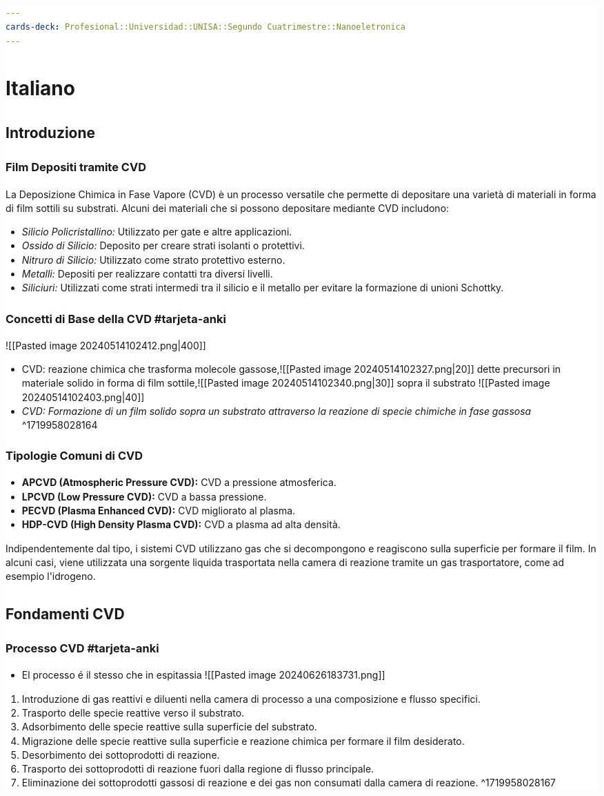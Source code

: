 ```yaml
---
cards-deck: Profesional::Universidad::UNISA::Segundo Cuatrimestre::Nanoeletronica
---
```



# Italiano

## Introduzione
### Film Depositi tramite CVD
La Deposizione Chimica in Fase Vapore (CVD) è un processo versatile che permette di depositare una varietà di materiali in forma di film sottili su substrati. Alcuni dei materiali che si possono depositare mediante CVD includono:
- *Silicio Policristallino:* Utilizzato per gate e altre applicazioni.
- *Ossido di Silicio:* Deposito per creare strati isolanti o protettivi.
- *Nitruro di Silicio:* Utilizzato come strato protettivo esterno.
- *Metalli:* Depositi per realizzare contatti tra diversi livelli.
- *Siliciuri:* Utilizzati come strati intermedi tra il silicio e il metallo per evitare la formazione di unioni Schottky.

### Concetti di Base della CVD #tarjeta-anki 
![[Pasted image 20240514102412.png|400]]
- CVD: reazione chimica che trasforma molecole gassose,![[Pasted image 20240514102327.png|20]] dette precursori in materiale solido in forma di film sottile,![[Pasted image 20240514102340.png|30]] sopra il substrato ![[Pasted image 20240514102403.png|40]]
- *CVD: Formazione di un film solido sopra un substrato attraverso la reazione di specie chimiche in fase gassosa*
^1719958028164


### Tipologie Comuni di CVD

- **APCVD (Atmospheric Pressure CVD):** CVD a pressione atmosferica.
- **LPCVD (Low Pressure CVD):** CVD a bassa pressione.
- **PECVD (Plasma Enhanced CVD):** CVD migliorato al plasma.
- **HDP-CVD (High Density Plasma CVD):** CVD a plasma ad alta densità.

Indipendentemente dal tipo, i sistemi CVD utilizzano gas che si decompongono e reagiscono sulla superficie per formare il film. In alcuni casi, viene utilizzata una sorgente liquida trasportata nella camera di reazione tramite un gas trasportatore, come ad esempio l'idrogeno.

## Fondamenti CVD
### Processo CVD #tarjeta-anki 
- El processo é il stesso che in espitassia
![[Pasted image 20240626183731.png]]
1. Introduzione di gas reattivi e diluenti nella camera di processo a una composizione e flusso specifici.
2. Trasporto delle specie reattive verso il substrato.
3. Adsorbimento delle specie reattive sulla superficie del substrato.
4. Migrazione delle specie reattive sulla superficie e reazione chimica per formare il film desiderato.
5. Desorbimento dei sottoprodotti di reazione.
6. Trasporto dei sottoprodotti di reazione fuori dalla regione di flusso principale.
7. Eliminazione dei sottoprodotti gassosi di reazione e dei gas non consumati dalla camera di reazione.
^1719958028167
